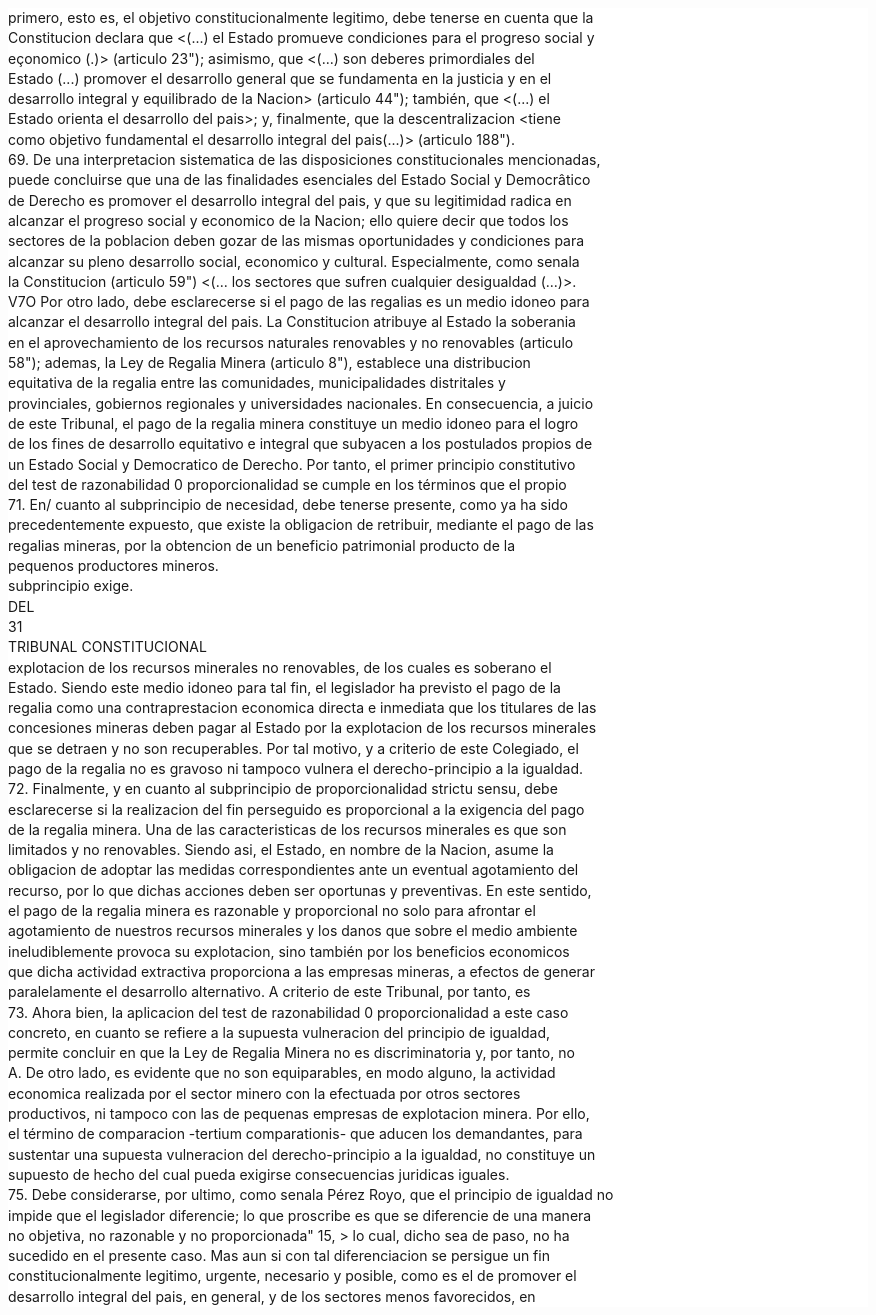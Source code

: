 primero, esto es, el objetivo constitucionalmente legitimo, debe tenerse en cuenta que la  
Constitucion declara que <(...) el Estado promueve condiciones para el progreso social y  
eçonomico (.)> (articulo 23"); asimismo, que <(...) son deberes primordiales del  
Estado (...) promover el desarrollo general que se fundamenta en la justicia y en el  
desarrollo integral y equilibrado de la Nacion> (articulo 44"); también, que <(...) el  
Estado orienta el desarrollo del pais>; y, finalmente, que la descentralizacion <tiene  
como objetivo fundamental el desarrollo integral del pais(...)> (articulo 188").  
69. De una interpretacion sistematica de las disposiciones constitucionales mencionadas,  
puede concluirse que una de las finalidades esenciales del Estado Social y Democrâtico  
de Derecho es promover el desarrollo integral del pais, y que su legitimidad radica en  
alcanzar el progreso social y economico de la Nacion; ello quiere decir que todos los  
sectores de la poblacion deben gozar de las mismas oportunidades y condiciones para  
alcanzar su pleno desarrollo social, economico y cultural. Especialmente, como senala  
la Constitucion (articulo 59") <(... los sectores que sufren cualquier desigualdad (...)>.  
V7O Por otro lado, debe esclarecerse si el pago de las regalias es un medio idoneo para  
alcanzar el desarrollo integral del pais. La Constitucion atribuye al Estado la soberania  
en el aprovechamiento de los recursos naturales renovables y no renovables (articulo  
58"); ademas, la Ley de Regalia Minera (articulo 8"), establece una distribucion  
equitativa de la regalia entre las comunidades, municipalidades distritales y  
provinciales, gobiernos regionales y universidades nacionales. En consecuencia, a juicio  
de este Tribunal, el pago de la regalia minera constituye un medio idoneo para el logro  
de los fines de desarrollo equitativo e integral que subyacen a los postulados propios de  
un Estado Social y Democratico de Derecho. Por tanto, el primer principio constitutivo  
del test de razonabilidad 0 proporcionalidad se cumple en los términos que el propio  
71. En/ cuanto al subprincipio de necesidad, debe tenerse presente, como ya ha sido  
precedentemente expuesto, que existe la obligacion de retribuir, mediante el pago de las  
regalias mineras, por la obtencion de un beneficio patrimonial producto de la  
pequenos productores mineros.  
subprincipio exige.  
DEL  
31  
TRIBUNAL CONSTITUCIONAL  
explotacion de los recursos minerales no renovables, de los cuales es soberano el  
Estado. Siendo este medio idoneo para tal fin, el legislador ha previsto el pago de la  
regalia como una contraprestacion economica directa e inmediata que los titulares de las  
concesiones mineras deben pagar al Estado por la explotacion de los recursos minerales  
que se detraen y no son recuperables. Por tal motivo, y a criterio de este Colegiado, el  
pago de la regalia no es gravoso ni tampoco vulnera el derecho-principio a la igualdad.  
72. Finalmente, y en cuanto al subprincipio de proporcionalidad strictu sensu, debe  
esclarecerse si la realizacion del fin perseguido es proporcional a la exigencia del pago  
de la regalia minera. Una de las caracteristicas de los recursos minerales es que son  
limitados y no renovables. Siendo asi, el Estado, en nombre de la Nacion, asume la  
obligacion de adoptar las medidas correspondientes ante un eventual agotamiento del  
recurso, por lo que dichas acciones deben ser oportunas y preventivas. En este sentido,  
el pago de la regalia minera es razonable y proporcional no solo para afrontar el  
agotamiento de nuestros recursos minerales y los danos que sobre el medio ambiente  
ineludiblemente provoca su explotacion, sino también por los beneficios economicos  
que dicha actividad extractiva proporciona a las empresas mineras, a efectos de generar  
paralelamente el desarrollo alternativo. A criterio de este Tribunal, por tanto, es  
73. Ahora bien, la aplicacion del test de razonabilidad 0 proporcionalidad a este caso  
concreto, en cuanto se refiere a la supuesta vulneracion del principio de igualdad,  
permite concluir en que la Ley de Regalia Minera no es discriminatoria y, por tanto, no  
A. De otro lado, es evidente que no son equiparables, en modo alguno, la actividad  
economica realizada por el sector minero con la efectuada por otros sectores  
productivos, ni tampoco con las de pequenas empresas de explotacion minera. Por ello,  
el término de comparacion -tertium comparationis- que aducen los demandantes, para  
sustentar una supuesta vulneracion del derecho-principio a la igualdad, no constituye un  
supuesto de hecho del cual pueda exigirse consecuencias juridicas iguales.  
75. Debe considerarse, por ultimo, como senala Pérez Royo, que el principio de igualdad no  
impide que el legislador diferencie; lo que proscribe es que se diferencie de una manera  
no objetiva, no razonable y no proporcionada" 15, > lo cual, dicho sea de paso, no ha  
sucedido en el presente caso. Mas aun si con tal diferenciacion se persigue un fin  
constitucionalmente legitimo, urgente, necesario y posible, como es el de promover el  
desarrollo integral del pais, en general, y de los sectores menos favorecidos, en  